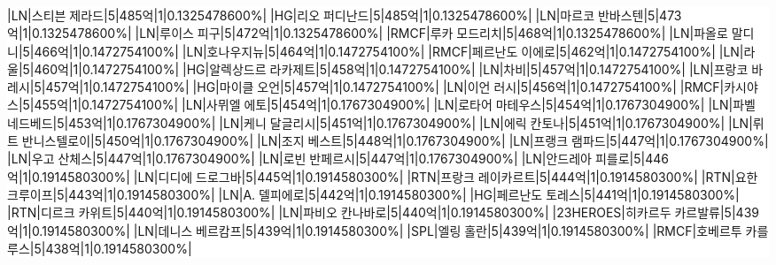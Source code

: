 |LN|스티븐 제라드|5|485억|1|0.1325478600%|
|HG|리오 퍼디난드|5|485억|1|0.1325478600%|
|LN|마르코 반바스텐|5|473억|1|0.1325478600%|
|LN|루이스 피구|5|472억|1|0.1325478600%|
|RMCF|루카 모드리치|5|468억|1|0.1325478600%|
|LN|파올로 말디니|5|466억|1|0.1472754100%|
|LN|호나우지뉴|5|464억|1|0.1472754100%|
|RMCF|페르난도 이에로|5|462억|1|0.1472754100%|
|LN|라울|5|460억|1|0.1472754100%|
|HG|알렉상드르 라카제트|5|458억|1|0.1472754100%|
|LN|차비|5|457억|1|0.1472754100%|
|LN|프랑코 바레시|5|457억|1|0.1472754100%|
|HG|마이클 오언|5|457억|1|0.1472754100%|
|LN|이언 러시|5|456억|1|0.1472754100%|
|RMCF|카시야스|5|455억|1|0.1472754100%|
|LN|사뮈엘 에토|5|454억|1|0.1767304900%|
|LN|로타어 마테우스|5|454억|1|0.1767304900%|
|LN|파벨 네드베드|5|453억|1|0.1767304900%|
|LN|케니 달글리시|5|451억|1|0.1767304900%|
|LN|에릭 칸토나|5|451억|1|0.1767304900%|
|LN|뤼트 반니스텔로이|5|450억|1|0.1767304900%|
|LN|조지 베스트|5|448억|1|0.1767304900%|
|LN|프랭크 램파드|5|447억|1|0.1767304900%|
|LN|우고 산체스|5|447억|1|0.1767304900%|
|LN|로빈 반페르시|5|447억|1|0.1767304900%|
|LN|안드레아 피를로|5|446억|1|0.1914580300%|
|LN|디디에 드로그바|5|445억|1|0.1914580300%|
|RTN|프랑크 레이카르트|5|444억|1|0.1914580300%|
|RTN|요한 크루이프|5|443억|1|0.1914580300%|
|LN|A. 델피에로|5|442억|1|0.1914580300%|
|HG|페르난도 토레스|5|441억|1|0.1914580300%|
|RTN|디르크 카위트|5|440억|1|0.1914580300%|
|LN|파비오 칸나바로|5|440억|1|0.1914580300%|
|23HEROES|히카르두 카르발류|5|439억|1|0.1914580300%|
|LN|데니스 베르캄프|5|439억|1|0.1914580300%|
|SPL|엘링 홀란|5|439억|1|0.1914580300%|
|RMCF|호베르투 카를루스|5|438억|1|0.1914580300%|